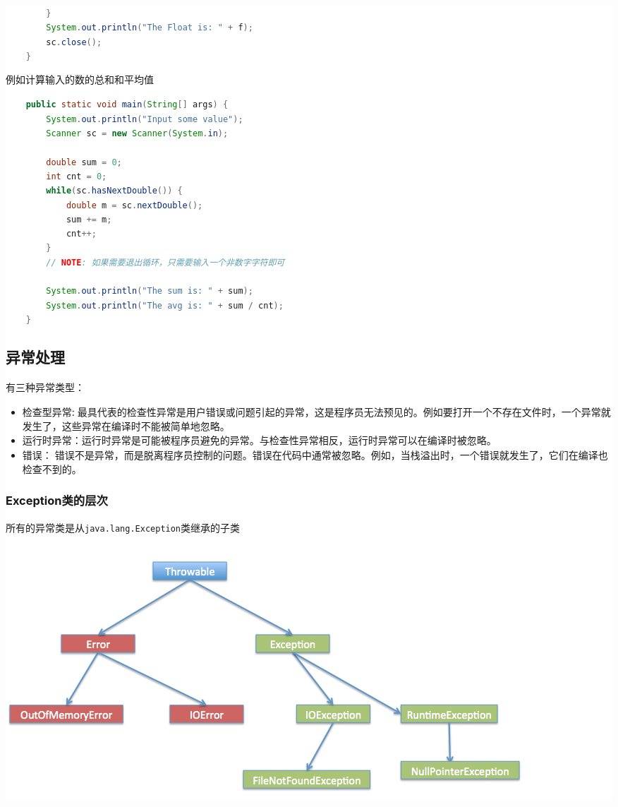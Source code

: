 ```java
        }
        System.out.println("The Float is: " + f);
        sc.close();
    }
```

例如计算输入的数的总和和平均值

```java
    public static void main(String[] args) {
        System.out.println("Input some value");
        Scanner sc = new Scanner(System.in);

        double sum = 0;
        int cnt = 0;
        while(sc.hasNextDouble()) {
            double m = sc.nextDouble();
            sum += m;
            cnt++;
        }
        // NOTE: 如果需要退出循环，只需要输入一个非数字字符即可

        System.out.println("The sum is: " + sum);
        System.out.println("The avg is: " + sum / cnt);
    }
```

## 异常处理

有三种异常类型：

- 检查型异常: 最具代表的检查性异常是用户错误或问题引起的异常，这是程序员无法预见的。例如要打开一个不存在文件时，一个异常就发生了，这些异常在编译时不能被简单地忽略。
- 运行时异常：运行时异常是可能被程序员避免的异常。与检查性异常相反，运行时异常可以在编译时被忽略。
- 错误： 错误不是异常，而是脱离程序员控制的问题。错误在代码中通常被忽略。例如，当栈溢出时，一个错误就发生了，它们在编译也检查不到的。

### Exception类的层次

所有的异常类是从`java.lang.Exception`类继承的子类

![Exception_hierarchy](Pictures/exception-hierarchy.png)
